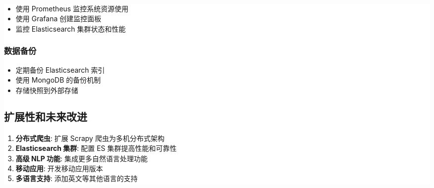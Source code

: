 -   使用 Prometheus 监控系统资源使用
-   使用 Grafana 创建监控面板
-   监控 Elasticsearch 集群状态和性能

### 数据备份

-   定期备份 Elasticsearch 索引
-   使用 MongoDB 的备份机制
-   存储快照到外部存储

## 扩展性和未来改进

1. **分布式爬虫**: 扩展 Scrapy 爬虫为多机分布式架构
2. **Elasticsearch 集群**: 配置 ES 集群提高性能和可靠性
3. **高级 NLP 功能**: 集成更多自然语言处理功能
4. **移动应用**: 开发移动应用版本
5. **多语言支持**: 添加英文等其他语言的支持
